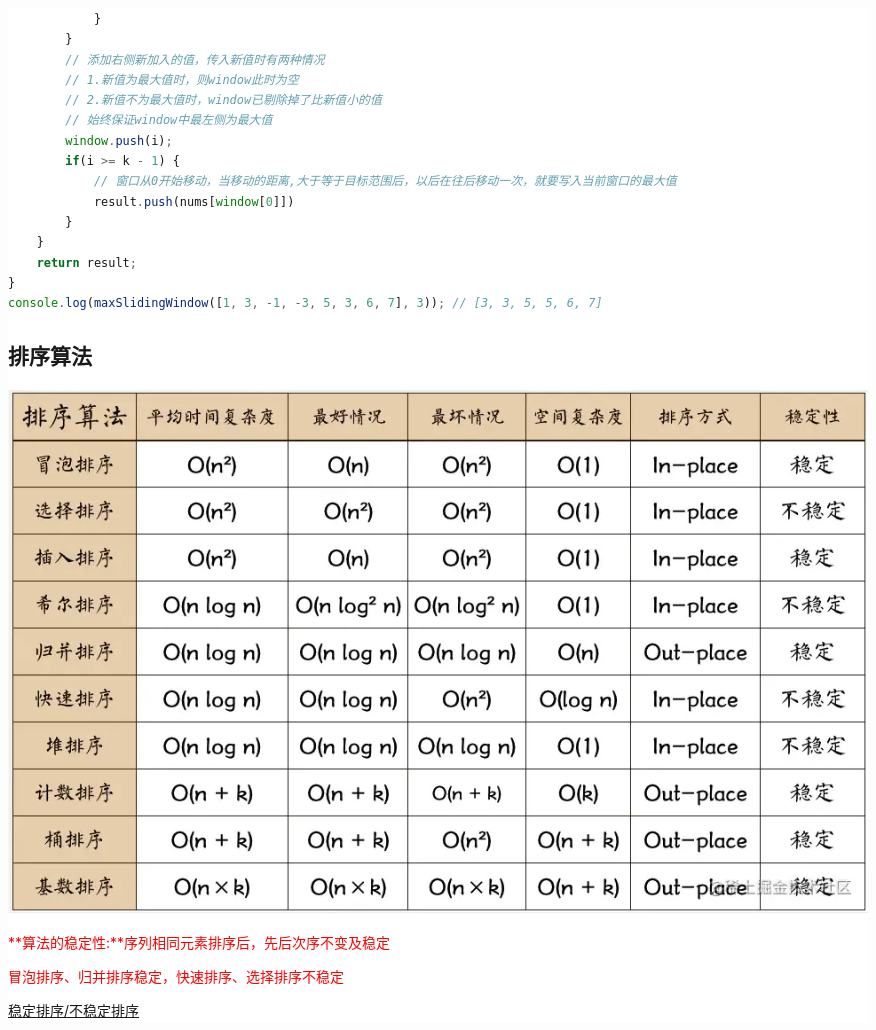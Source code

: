 ```js
            }
        }
        // 添加右侧新加入的值，传入新值时有两种情况
        // 1.新值为最大值时，则window此时为空
        // 2.新值不为最大值时，window已剔除掉了比新值小的值
        // 始终保证window中最左侧为最大值
        window.push(i);
        if(i >= k - 1) {
            // 窗口从0开始移动，当移动的距离,大于等于目标范围后，以后在往后移动一次，就要写入当前窗口的最大值
            result.push(nums[window[0]])
        }
    }
    return result;
}
console.log(maxSlidingWindow([1, 3, -1, -3, 5, 3, 6, 7], 3)); // [3, 3, 5, 5, 6, 7]
```
## 排序算法
![排序算法](./images/52c601f80e0c4c848309f50777194895_tplv-k3u1fbpfcp-zoom-in-crop-mark_4536_0_0_0.png)

<span style="color: red">**算法的稳定性:**序列相同元素排序后，先后次序不变及稳定</span>

<span style="color: red">冒泡排序、归并排序稳定，快速排序、选择排序不稳定</span>

[稳定排序/不稳定排序](/front-end/Code/concept-stabilize.html)
